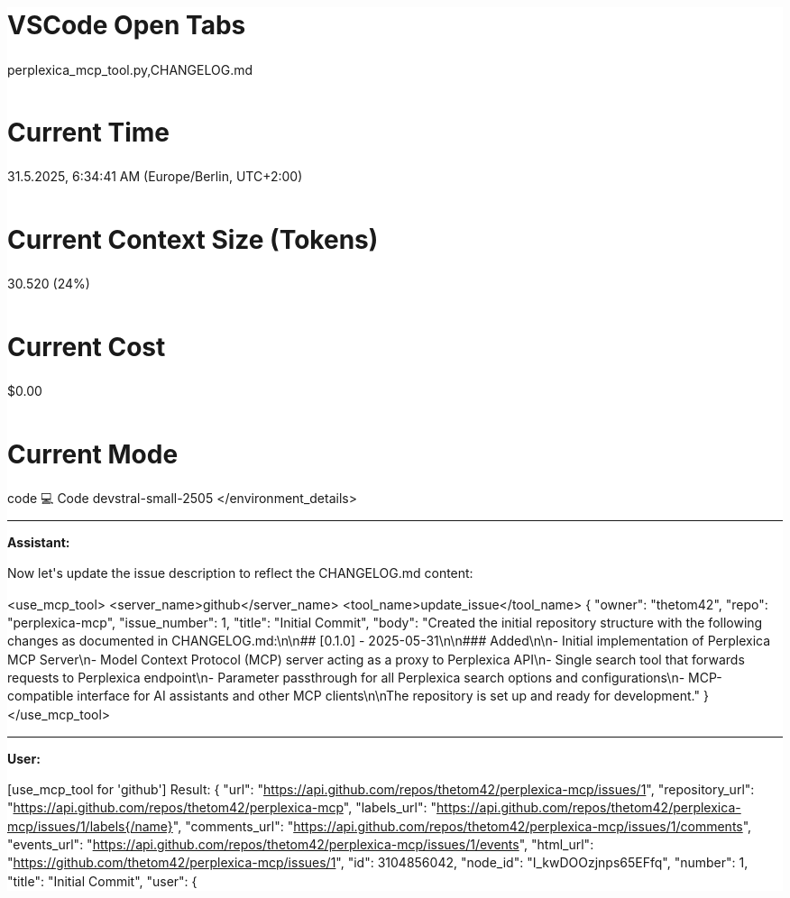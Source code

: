 # VSCode Open Tabs
perplexica_mcp_tool.py,CHANGELOG.md

# Current Time
31.5.2025, 6:34:41 AM (Europe/Berlin, UTC+2:00)

# Current Context Size (Tokens)
30.520 (24%)

# Current Cost
$0.00

# Current Mode
<slug>code</slug>
<name>💻 Code</name>
<model>devstral-small-2505</model>
</environment_details>

---

**Assistant:**

Now let's update the issue description to reflect the CHANGELOG.md content:

<use_mcp_tool>
<server_name>github</server_name>
<tool_name>update_issue</tool_name>
<arguments>
{
  "owner": "thetom42",
  "repo": "perplexica-mcp",
  "issue_number": 1,
  "title": "Initial Commit",
  "body": "Created the initial repository structure with the following changes as documented in CHANGELOG.md:\n\n## [0.1.0] - 2025-05-31\n\n### Added\n\n- Initial implementation of Perplexica MCP Server\n- Model Context Protocol (MCP) server acting as a proxy to Perplexica API\n- Single search tool that forwards requests to Perplexica endpoint\n- Parameter passthrough for all Perplexica search options and configurations\n- MCP-compatible interface for AI assistants and other MCP clients\n\nThe repository is set up and ready for development."
}
</arguments>
</use_mcp_tool>

---

**User:**

[use_mcp_tool for 'github'] Result:
{
  "url": "https://api.github.com/repos/thetom42/perplexica-mcp/issues/1",
  "repository_url": "https://api.github.com/repos/thetom42/perplexica-mcp",
  "labels_url": "https://api.github.com/repos/thetom42/perplexica-mcp/issues/1/labels{/name}",
  "comments_url": "https://api.github.com/repos/thetom42/perplexica-mcp/issues/1/comments",
  "events_url": "https://api.github.com/repos/thetom42/perplexica-mcp/issues/1/events",
  "html_url": "https://github.com/thetom42/perplexica-mcp/issues/1",
  "id": 3104856042,
  "node_id": "I_kwDOOzjnps65EFfq",
  "number": 1,
  "title": "Initial Commit",
  "user": {